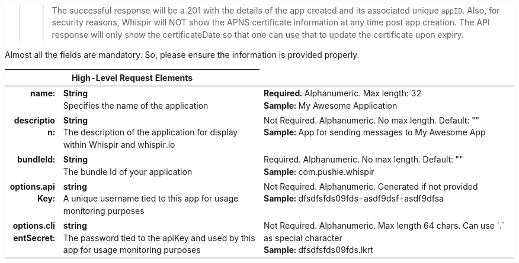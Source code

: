> > The successful response will be a 201 with the details of the app created and its associated unique `appID`. Also, for security reasons, Whispir will NOT show the APNS certificate information at any time post app creation. The API response will only show the certificateDate so that one can use that to update the certificate upon expiry.


Almost all the fields are mandatory. So, please ensure the information is provided properly.

<table>
    <thead>
        <tr>
            <th style="width: 50%" colspan="2">High-Level Request Elements</th>
        </tr>
    </thead>
    <tbody>
		<tr>
			<td style="text-align: right; font-weight: bold;">name:</td>
			<td><strong>String</strong><br/>
				Specifies the name of the application
			</td>
			<td>
				<b>Required.</b> Alphanumeric. Max length: 32 <br>
				<b>Sample:</b> My Awesome Application
			</td>
		</tr>
		<tr>
			<td style="text-align: right; font-weight: bold;">description:</td>
			<td><strong>String</strong><br/>
				The description of the application for display within Whispir and whispir.io 
			</td>
			<td>
				Not Required. Alphanumeric. No max length. Default: "" <br>
				<b>Sample:</b> App for sending messages to My Awesome App
			</td>
		</tr><tr>
			<td style="text-align: right; font-weight: bold;">bundleId:</td>
			<td><strong>String</strong><br/>
				The bundle Id of your application 
			</td>
			<td>
				Required. Alphanumeric. No max length. Default: "" <br>
				<b>Sample:</b> com.pushie.whispir
			</td>
		</tr>
		<tr>
			<td style="text-align: right; font-weight: bold;">options.apiKey:</td>
			<td><strong>string</strong><br/>
				A unique username tied to this app for usage monitoring purposes
			</td>
			<td>
				Not Required. Alphanumeric. Generated if not provided <br>
				<b>Sample:</b> dfsdfsfds09fds-asdf9dsf-asdf9dfsa
			</td>
		</tr>
		<tr>
			<td style="text-align: right; font-weight: bold;">options.clientSecret:</td>
			<td><strong>string</strong><br/>
				The password tied to the apiKey and used by this app for usage monitoring purposes
			</td>
			<td>
				Not Required. Alphanumeric. Max length 64 chars. Can use `.` as special character <br>
				<b>Sample:</b> dfsdfsfds09fds.lkrt
			</td>
		</tr>
		<tr>
